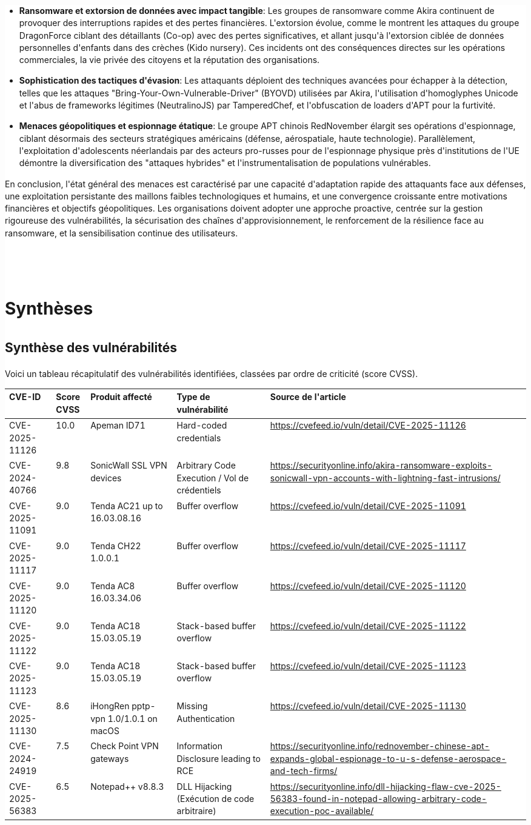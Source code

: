 *   **Ransomware et extorsion de données avec impact tangible**: Les groupes de ransomware comme Akira continuent de provoquer des interruptions rapides et des pertes financières. L'extorsion évolue, comme le montrent les attaques du groupe DragonForce ciblant des détaillants (Co-op) avec des pertes significatives, et allant jusqu'à l'extorsion ciblée de données personnelles d'enfants dans des crèches (Kido nursery). Ces incidents ont des conséquences directes sur les opérations commerciales, la vie privée des citoyens et la réputation des organisations.

*   **Sophistication des tactiques d'évasion**: Les attaquants déploient des techniques avancées pour échapper à la détection, telles que les attaques "Bring-Your-Own-Vulnerable-Driver" (BYOVD) utilisées par Akira, l'utilisation d'homoglyphes Unicode et l'abus de frameworks légitimes (NeutralinoJS) par TamperedChef, et l'obfuscation de loaders d'APT pour la furtivité.

*   **Menaces géopolitiques et espionnage étatique**: Le groupe APT chinois RedNovember élargit ses opérations d'espionnage, ciblant désormais des secteurs stratégiques américains (défense, aérospatiale, haute technologie). Parallèlement, l'exploitation d'adolescents néerlandais par des acteurs pro-russes pour de l'espionnage physique près d'institutions de l'UE démontre la diversification des "attaques hybrides" et l'instrumentalisation de populations vulnérables.

En conclusion, l'état général des menaces est caractérisé par une capacité d'adaptation rapide des attaquants face aux défenses, une exploitation persistante des maillons faibles technologiques et humains, et une convergence croissante entre motivations financières et objectifs géopolitiques. Les organisations doivent adopter une approche proactive, centrée sur la gestion rigoureuse des vulnérabilités, la sécurisation des chaînes d'approvisionnement, le renforcement de la résilience face au ransomware, et la sensibilisation continue des utilisateurs.

<br>
<br>
<div id="syntheses"></div>

# Synthèses

## Synthèse des vulnérabilités

<div id="synthese-des-vulnerabilites"></div>

Voici un tableau récapitulatif des vulnérabilités identifiées, classées par ordre de criticité (score CVSS).

| CVE-ID | Score CVSS | Produit affecté | Type de vulnérabilité | Source de l'article | 
|:---|:---|:---|:---|:---|
| CVE-2025-11126 | 10.0 | Apeman ID71 | Hard-coded credentials | https://cvefeed.io/vuln/detail/CVE-2025-11126 |
| CVE-2024-40766 | 9.8 | SonicWall SSL VPN devices | Arbitrary Code Execution / Vol de crédentiels | https://securityonline.info/akira-ransomware-exploits-sonicwall-vpn-accounts-with-lightning-fast-intrusions/ |
| CVE-2025-11091 | 9.0 | Tenda AC21 up to 16.03.08.16 | Buffer overflow | https://cvefeed.io/vuln/detail/CVE-2025-11091 |
| CVE-2025-11117 | 9.0 | Tenda CH22 1.0.0.1 | Buffer overflow | https://cvefeed.io/vuln/detail/CVE-2025-11117 |
| CVE-2025-11120 | 9.0 | Tenda AC8 16.03.34.06 | Buffer overflow | https://cvefeed.io/vuln/detail/CVE-2025-11120 |
| CVE-2025-11122 | 9.0 | Tenda AC18 15.03.05.19 | Stack-based buffer overflow | https://cvefeed.io/vuln/detail/CVE-2025-11122 |
| CVE-2025-11123 | 9.0 | Tenda AC18 15.03.05.19 | Stack-based buffer overflow | https://cvefeed.io/vuln/detail/CVE-2025-11123 |
| CVE-2025-11130 | 8.6 | iHongRen pptp-vpn 1.0/1.0.1 on macOS | Missing Authentication | https://cvefeed.io/vuln/detail/CVE-2025-11130 |
| CVE-2024-24919 | 7.5 | Check Point VPN gateways | Information Disclosure leading to RCE | https://securityonline.info/rednovember-chinese-apt-expands-global-espionage-to-u-s-defense-aerospace-and-tech-firms/ |
| CVE-2025-56383 | 6.5 | Notepad++ v8.8.3 | DLL Hijacking (Exécution de code arbitraire) | https://securityonline.info/dll-hijacking-flaw-cve-2025-56383-found-in-notepad-allowing-arbitrary-code-execution-poc-available/ |
